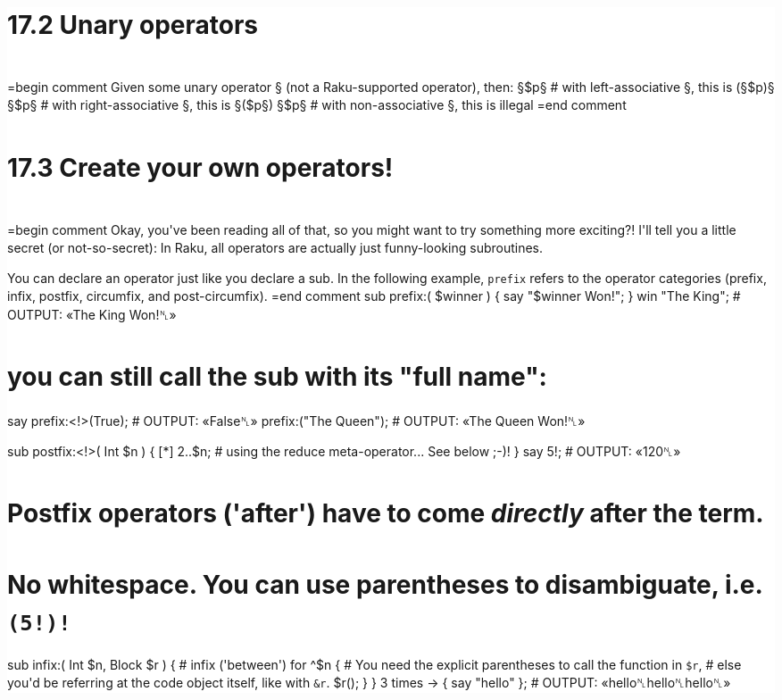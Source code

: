 #
# 17.2 Unary operators
#

=begin comment
Given some unary operator § (not a Raku-supported operator), then:
§$p§ # with left-associative  §, this is (§$p)§
§$p§ # with right-associative §, this is §($p§)
§$p§ # with non-associative   §, this is illegal
=end comment

#
# 17.3 Create your own operators!
#

=begin comment
Okay, you've been reading all of that, so you might want to try something
more exciting?! I'll tell you a little secret (or not-so-secret):
In Raku, all operators are actually just funny-looking subroutines.

You can declare an operator just like you declare a sub. In the following
example, `prefix` refers to the operator categories (prefix, infix, postfix,
circumfix, and post-circumfix).
=end comment
sub prefix:<win>( $winner ) {
    say "$winner Won!";
}
win "The King"; # OUTPUT: «The King Won!␤»

# you can still call the sub with its "full name":
say prefix:<!>(True);      # OUTPUT: «False␤»
prefix:<win>("The Queen"); # OUTPUT: «The Queen Won!␤»

sub postfix:<!>( Int $n ) {
    [*] 2..$n; # using the reduce meta-operator... See below ;-)!
}
say 5!; # OUTPUT: «120␤»

# Postfix operators ('after') have to come *directly* after the term. 
# No whitespace. You can use parentheses to disambiguate, i.e. `(5!)!`

sub infix:<times>( Int $n, Block $r ) { # infix ('between')
    for ^$n {
        # You need the explicit parentheses to call the function in `$r`,
        # else you'd be referring at the code object itself, like with `&r`.
        $r();
    }
}
3 times -> { say "hello" }; # OUTPUT: «hello␤hello␤hello␤»
